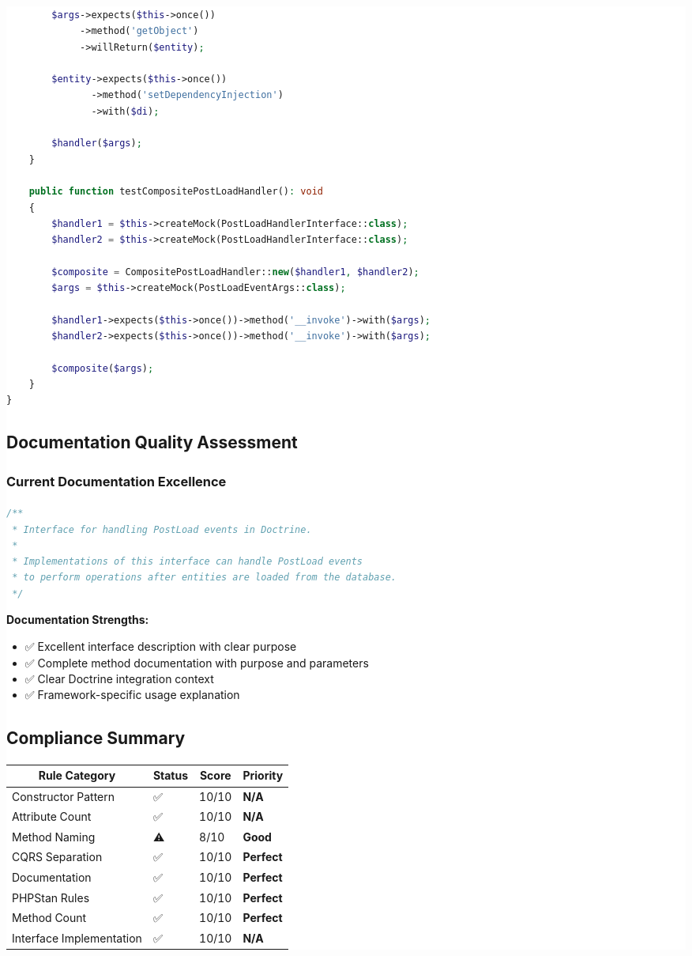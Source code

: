```php
        $args->expects($this->once())
             ->method('getObject')
             ->willReturn($entity);
        
        $entity->expects($this->once())
               ->method('setDependencyInjection')
               ->with($di);
        
        $handler($args);
    }
    
    public function testCompositePostLoadHandler(): void
    {
        $handler1 = $this->createMock(PostLoadHandlerInterface::class);
        $handler2 = $this->createMock(PostLoadHandlerInterface::class);
        
        $composite = CompositePostLoadHandler::new($handler1, $handler2);
        $args = $this->createMock(PostLoadEventArgs::class);
        
        $handler1->expects($this->once())->method('__invoke')->with($args);
        $handler2->expects($this->once())->method('__invoke')->with($args);
        
        $composite($args);
    }
}
```

## Documentation Quality Assessment

### Current Documentation Excellence
```php
/**
 * Interface for handling PostLoad events in Doctrine.
 *
 * Implementations of this interface can handle PostLoad events
 * to perform operations after entities are loaded from the database.
 */
```

**Documentation Strengths:**
- ✅ Excellent interface description with clear purpose
- ✅ Complete method documentation with purpose and parameters
- ✅ Clear Doctrine integration context
- ✅ Framework-specific usage explanation

## Compliance Summary

| Rule Category | Status | Score | Priority |
|---------------|--------|-------|----------|
| Constructor Pattern | ✅ | 10/10 | **N/A** |
| Attribute Count | ✅ | 10/10 | **N/A** |
| Method Naming | ⚠️ | 8/10 | **Good** |
| CQRS Separation | ✅ | 10/10 | **Perfect** |
| Documentation | ✅ | 10/10 | **Perfect** |
| PHPStan Rules | ✅ | 10/10 | **Perfect** |
| Method Count | ✅ | 10/10 | **Perfect** |
| Interface Implementation | ✅ | 10/10 | **N/A** |